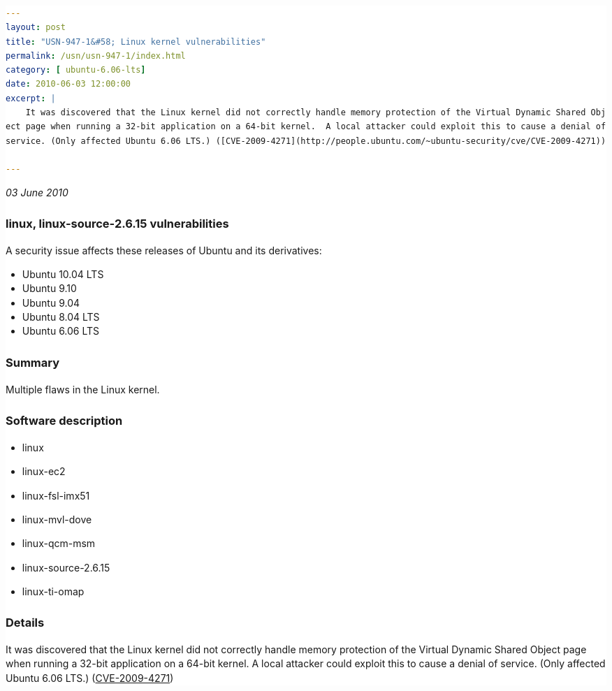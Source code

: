```yaml
---
layout: post
title: "USN-947-1&#58; Linux kernel vulnerabilities"
permalink: /usn/usn-947-1/index.html
category: [ ubuntu-6.06-lts]
date: 2010-06-03 12:00:00
excerpt: |
    It was discovered that the Linux kernel did not correctly handle memory protection of the Virtual Dynamic Shared Object page when running a 32-bit application on a 64-bit kernel.  A local attacker could exploit this to cause a denial of service. (Only affected Ubuntu 6.06 LTS.) ([CVE-2009-4271](http://people.ubuntu.com/~ubuntu-security/cve/CVE-2009-4271))
    
--- 
```

 
 

*03 June 2010*

### linux, linux-source-2.6.15 vulnerabilities

A security issue affects these releases of Ubuntu and its derivatives:

* Ubuntu 10.04 LTS
* Ubuntu 9.10
* Ubuntu 9.04
* Ubuntu 8.04 LTS
* Ubuntu 6.06 LTS

### Summary

Multiple flaws in the Linux kernel. 

### Software description

* linux 

* linux-ec2 

* linux-fsl-imx51 

* linux-mvl-dove 

* linux-qcm-msm 

* linux-source-2.6.15 

* linux-ti-omap 

### Details

It was discovered that the Linux kernel did not correctly handle memory protection of the Virtual Dynamic Shared Object page when running a 32-bit application on a 64-bit kernel. A local attacker could exploit this to cause a denial of service. (Only affected Ubuntu 6.06 LTS.) ([CVE-2009-4271](http://people.ubuntu.com/~ubuntu-security/cve/CVE-2009-4271))
